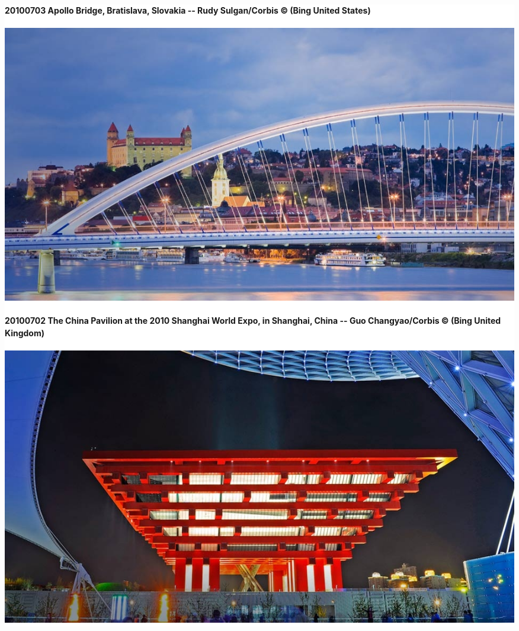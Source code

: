 #### 20100703 Apollo Bridge, Bratislava, Slovakia -- Rudy Sulgan/Corbis © (Bing United States)

![](20100703_Bratislava.jpg)

#### 20100702 The China Pavilion at the 2010 Shanghai World Expo, in Shanghai, China -- Guo Changyao/Corbis © (Bing United Kingdom)

![](20100702_WorldExpo.jpg)
